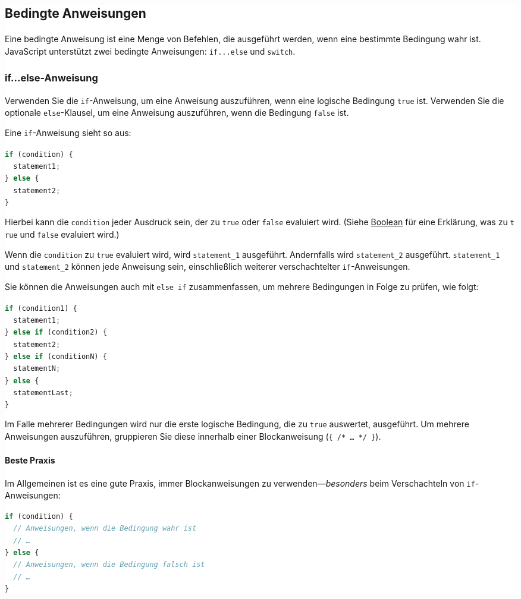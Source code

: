 ## Bedingte Anweisungen

Eine bedingte Anweisung ist eine Menge von Befehlen, die ausgeführt werden, wenn eine bestimmte Bedingung wahr ist. JavaScript unterstützt zwei bedingte Anweisungen: `if...else` und `switch`.

### if...else-Anweisung

Verwenden Sie die `if`-Anweisung, um eine Anweisung auszuführen, wenn eine logische Bedingung `true` ist. Verwenden Sie die optionale `else`-Klausel, um eine Anweisung auszuführen, wenn die Bedingung `false` ist.

Eine `if`-Anweisung sieht so aus:

```js
if (condition) {
  statement1;
} else {
  statement2;
}
```

Hierbei kann die `condition` jeder Ausdruck sein, der zu `true` oder `false` evaluiert wird. (Siehe [Boolean](/de/docs/Web/JavaScript/Reference/Global_Objects/Boolean#description) für eine Erklärung, was zu `true` und `false` evaluiert wird.)

Wenn die `condition` zu `true` evaluiert wird, wird `statement_1` ausgeführt. Andernfalls wird `statement_2` ausgeführt. `statement_1` und `statement_2` können jede Anweisung sein, einschließlich weiterer verschachtelter `if`-Anweisungen.

Sie können die Anweisungen auch mit `else if` zusammenfassen, um mehrere Bedingungen in Folge zu prüfen, wie folgt:

```js
if (condition1) {
  statement1;
} else if (condition2) {
  statement2;
} else if (conditionN) {
  statementN;
} else {
  statementLast;
}
```

Im Falle mehrerer Bedingungen wird nur die erste logische Bedingung, die zu `true` auswertet, ausgeführt. Um mehrere Anweisungen auszuführen, gruppieren Sie diese innerhalb einer Blockanweisung (`{ /* … */ }`).

#### Beste Praxis

Im Allgemeinen ist es eine gute Praxis, immer Blockanweisungen zu verwenden—_besonders_ beim Verschachteln von `if`-Anweisungen:

```js
if (condition) {
  // Anweisungen, wenn die Bedingung wahr ist
  // …
} else {
  // Anweisungen, wenn die Bedingung falsch ist
  // …
}
```
